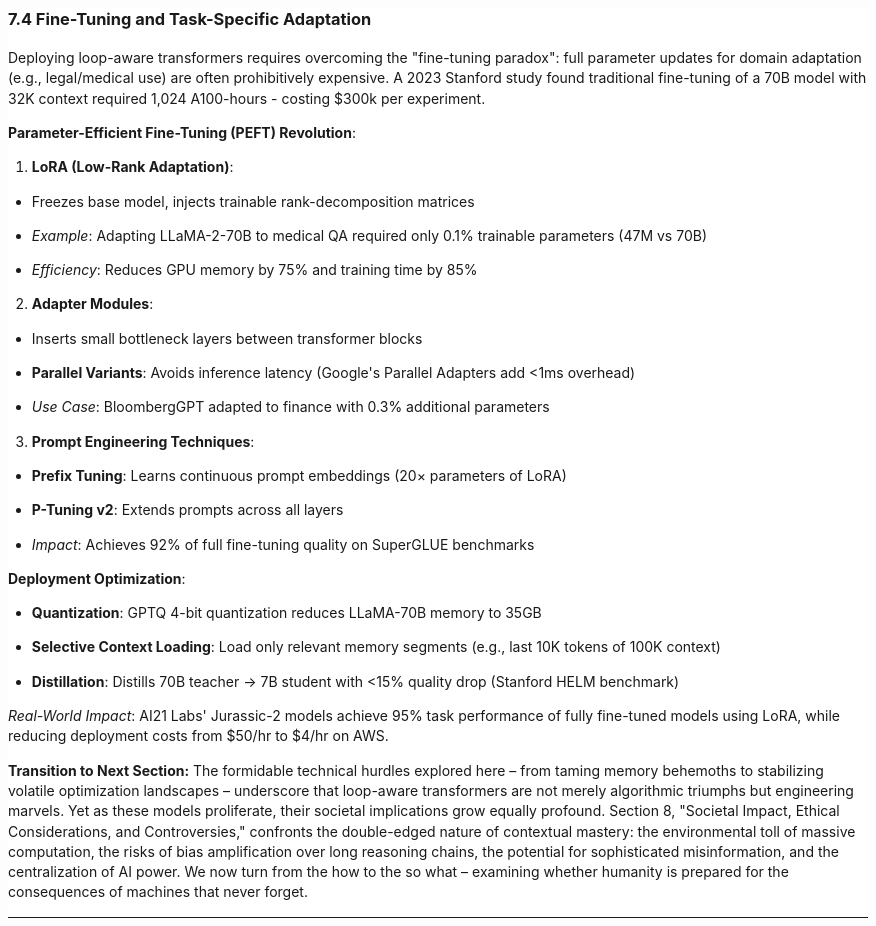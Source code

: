 ### 7.4 Fine-Tuning and Task-Specific Adaptation

Deploying loop-aware transformers requires overcoming the "fine-tuning paradox": full parameter updates for domain adaptation (e.g., legal/medical use) are often prohibitively expensive. A 2023 Stanford study found traditional fine-tuning of a 70B model with 32K context required 1,024 A100-hours - costing $300k per experiment.

**Parameter-Efficient Fine-Tuning (PEFT) Revolution**:

1. **LoRA (Low-Rank Adaptation)**:

- Freezes base model, injects trainable rank-decomposition matrices

- *Example*: Adapting LLaMA-2-70B to medical QA required only 0.1% trainable parameters (47M vs 70B)

- *Efficiency*: Reduces GPU memory by 75% and training time by 85%

2. **Adapter Modules**:

- Inserts small bottleneck layers between transformer blocks

- **Parallel Variants**: Avoids inference latency (Google's Parallel Adapters add <1ms overhead)

- *Use Case*: BloombergGPT adapted to finance with 0.3% additional parameters

3. **Prompt Engineering Techniques**:

- **Prefix Tuning**: Learns continuous prompt embeddings (20× parameters of LoRA)

- **P-Tuning v2**: Extends prompts across all layers

- *Impact*: Achieves 92% of full fine-tuning quality on SuperGLUE benchmarks

**Deployment Optimization**:

- **Quantization**: GPTQ 4-bit quantization reduces LLaMA-70B memory to 35GB

- **Selective Context Loading**: Load only relevant memory segments (e.g., last 10K tokens of 100K context)

- **Distillation**: Distills 70B teacher → 7B student with <15% quality drop (Stanford HELM benchmark)

*Real-World Impact*: AI21 Labs' Jurassic-2 models achieve 95% task performance of fully fine-tuned models using LoRA, while reducing deployment costs from $50/hr to $4/hr on AWS.

**Transition to Next Section:** The formidable technical hurdles explored here – from taming memory behemoths to stabilizing volatile optimization landscapes – underscore that loop-aware transformers are not merely algorithmic triumphs but engineering marvels. Yet as these models proliferate, their societal implications grow equally profound. Section 8, "Societal Impact, Ethical Considerations, and Controversies," confronts the double-edged nature of contextual mastery: the environmental toll of massive computation, the risks of bias amplification over long reasoning chains, the potential for sophisticated misinformation, and the centralization of AI power. We now turn from the how to the so what – examining whether humanity is prepared for the consequences of machines that never forget.



---

